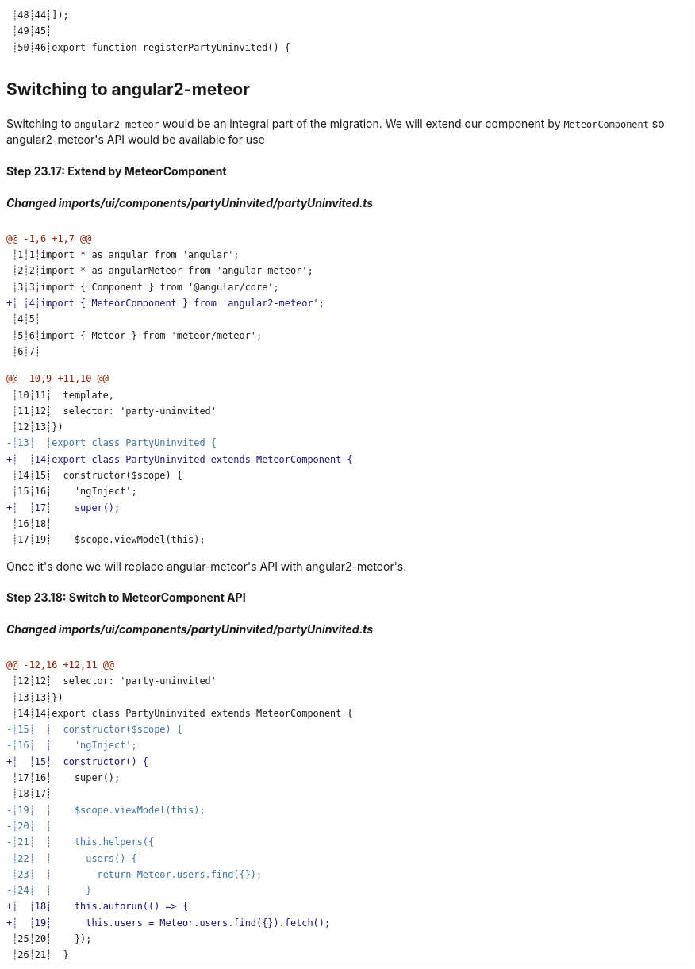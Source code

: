 ```diff
 ┊48┊44┊]);
 ┊49┊45┊
 ┊50┊46┊export function registerPartyUninvited() {
```
[}]: #

## Switching to angular2-meteor

Switching to `angular2-meteor` would be an integral part of the migration. We will extend our component by `MeteorComponent` so angular2-meteor's API would be available for use

[{]: <helper> (diff_step 23.17)
#### Step 23.17: Extend by MeteorComponent

##### Changed imports/ui/components/partyUninvited/partyUninvited.ts
```diff
@@ -1,6 +1,7 @@
 ┊1┊1┊import * as angular from 'angular';
 ┊2┊2┊import * as angularMeteor from 'angular-meteor';
 ┊3┊3┊import { Component } from '@angular/core';
+┊ ┊4┊import { MeteorComponent } from 'angular2-meteor';
 ┊4┊5┊
 ┊5┊6┊import { Meteor } from 'meteor/meteor';
 ┊6┊7┊
```
```diff
@@ -10,9 +11,10 @@
 ┊10┊11┊  template,
 ┊11┊12┊  selector: 'party-uninvited'
 ┊12┊13┊})
-┊13┊  ┊export class PartyUninvited {
+┊  ┊14┊export class PartyUninvited extends MeteorComponent {
 ┊14┊15┊  constructor($scope) {
 ┊15┊16┊    'ngInject';
+┊  ┊17┊    super();
 ┊16┊18┊
 ┊17┊19┊    $scope.viewModel(this);
```
[}]: #

Once it's done we will replace angular-meteor's API with angular2-meteor's.

[{]: <helper> (diff_step 23.18)
#### Step 23.18: Switch to MeteorComponent API

##### Changed imports/ui/components/partyUninvited/partyUninvited.ts
```diff
@@ -12,16 +12,11 @@
 ┊12┊12┊  selector: 'party-uninvited'
 ┊13┊13┊})
 ┊14┊14┊export class PartyUninvited extends MeteorComponent {
-┊15┊  ┊  constructor($scope) {
-┊16┊  ┊    'ngInject';
+┊  ┊15┊  constructor() {
 ┊17┊16┊    super();
 ┊18┊17┊
-┊19┊  ┊    $scope.viewModel(this);
-┊20┊  ┊
-┊21┊  ┊    this.helpers({
-┊22┊  ┊      users() {
-┊23┊  ┊        return Meteor.users.find({});
-┊24┊  ┊      }
+┊  ┊18┊    this.autorun(() => {
+┊  ┊19┊      this.users = Meteor.users.find({}).fetch();
 ┊25┊20┊    });
 ┊26┊21┊  }
```
[}]: #

[{]: <region> (header)
[{]: <region> (body)
[{]: <helper> (diff_step 23.3)
[{]: <helper> (diff_step 23.4)
[{]: <helper> (diff_step 23.5)
[{]: <helper> (diff_step 23.6)
[{]: <helper> (diff_step 23.8)
[{]: <helper> (diff_step 23.9)
[{]: <helper> (diff_step 23.10)
[{]: <helper> (diff_step 23.11)
[{]: <helper> (diff_step 23.12)
[{]: <helper> (diff_step 23.13)
[{]: <helper> (diff_step 23.14)
[{]: <helper> (diff_step 23.15)
[{]: <helper> (diff_step 23.16)
[{]: <helper> (diff_step 23.19)
[{]: <helper> (diff_step 23.20)
[{]: <helper> (diff_step 23.21)
[{]: <helper> (diff_step 23.22)
[{]: <helper> (diff_step 23.23)
[{]: <helper> (diff_step 23.24)
[{]: <helper> (diff_step 23.25)
[{]: <helper> (diff_step 23.26)
[{]: <helper> (diff_step 23.27)
[{]: <helper> (diff_step 23.28)
[{]: <helper> (diff_step 23.29)
[{]: <helper> (diff_step 23.30)
[{]: <helper> (diff_step 23.31)
[{]: <helper> (diff_step 23.32)
[{]: <helper> (diff_step 23.33)
[{]: <helper> (diff_step 23.34)
[{]: <helper> (diff_step 23.35)
[{]: <helper> (diff_step 23.36)
[{]: <region> (footer)
[{]: <helper> (nav_step)